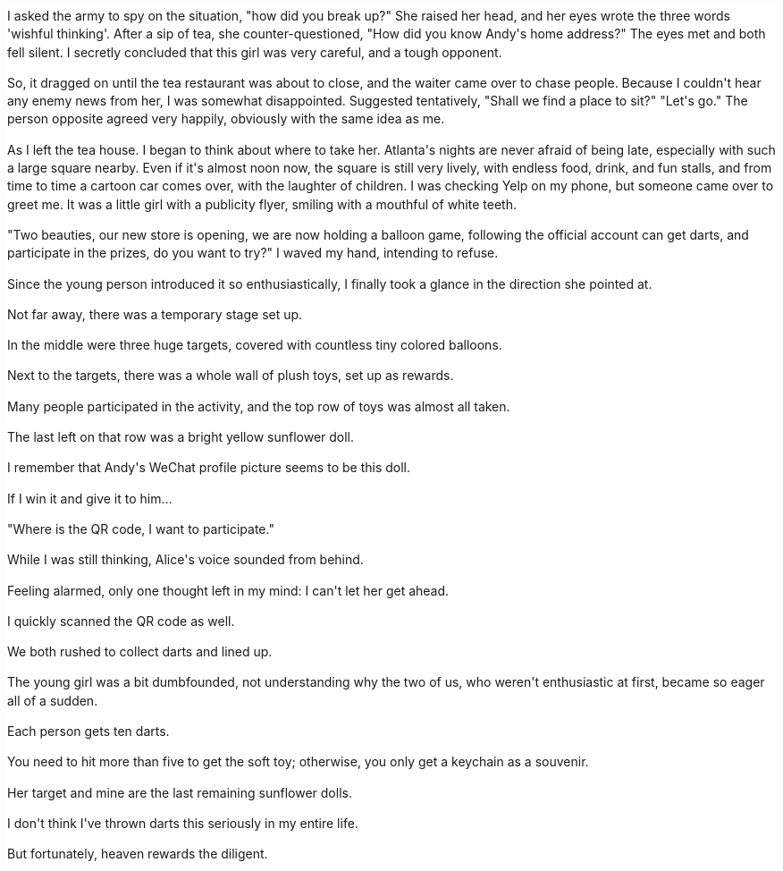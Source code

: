 I asked the army to spy on the situation, "how did you break up?" She raised her head, and her eyes wrote the three words 'wishful thinking'. After a sip of tea, she counter-questioned, "How did you know Andy's home address?" The eyes met and both fell silent. I secretly concluded that this girl was very careful, and a tough opponent.

So, it dragged on until the tea restaurant was about to close, and the waiter came over to chase people. Because I couldn't hear any enemy news from her, I was somewhat disappointed. Suggested tentatively, "Shall we find a place to sit?" "Let's go." The person opposite agreed very happily, obviously with the same idea as me.

As I left the tea house. I began to think about where to take her. Atlanta's nights are never afraid of being late, especially with such a large square nearby. Even if it's almost noon now, the square is still very lively, with endless food, drink, and fun stalls, and from time to time a cartoon car comes over, with the laughter of children. I was checking Yelp on my phone, but someone came over to greet me. It was a little girl with a publicity flyer, smiling with a mouthful of white teeth.

"Two beauties, our new store is opening, we are now holding a balloon game, following the official account can get darts, and participate in the prizes, do you want to try?" I waved my hand, intending to refuse.

Since the young person introduced it so enthusiastically, I finally took a glance in the direction she pointed at.

Not far away, there was a temporary stage set up.

In the middle were three huge targets, covered with countless tiny colored balloons.

Next to the targets, there was a whole wall of plush toys, set up as rewards.

Many people participated in the activity, and the top row of toys was almost all taken.

The last left on that row was a bright yellow sunflower doll.

I remember that Andy's WeChat profile picture seems to be this doll.

If I win it and give it to him…

"Where is the QR code, I want to participate."

While I was still thinking, Alice's voice sounded from behind.

Feeling alarmed, only one thought left in my mind: I can't let her get ahead.

I quickly scanned the QR code as well.

We both rushed to collect darts and lined up.

The young girl was a bit dumbfounded, not understanding why the two of us, who weren't enthusiastic at first, became so eager all of a sudden.

Each person gets ten darts.

You need to hit more than five to get the soft toy; otherwise, you only get a keychain as a souvenir.

Her target and mine are the last remaining sunflower dolls.

I don't think I've thrown darts this seriously in my entire life.

But fortunately, heaven rewards the diligent.
